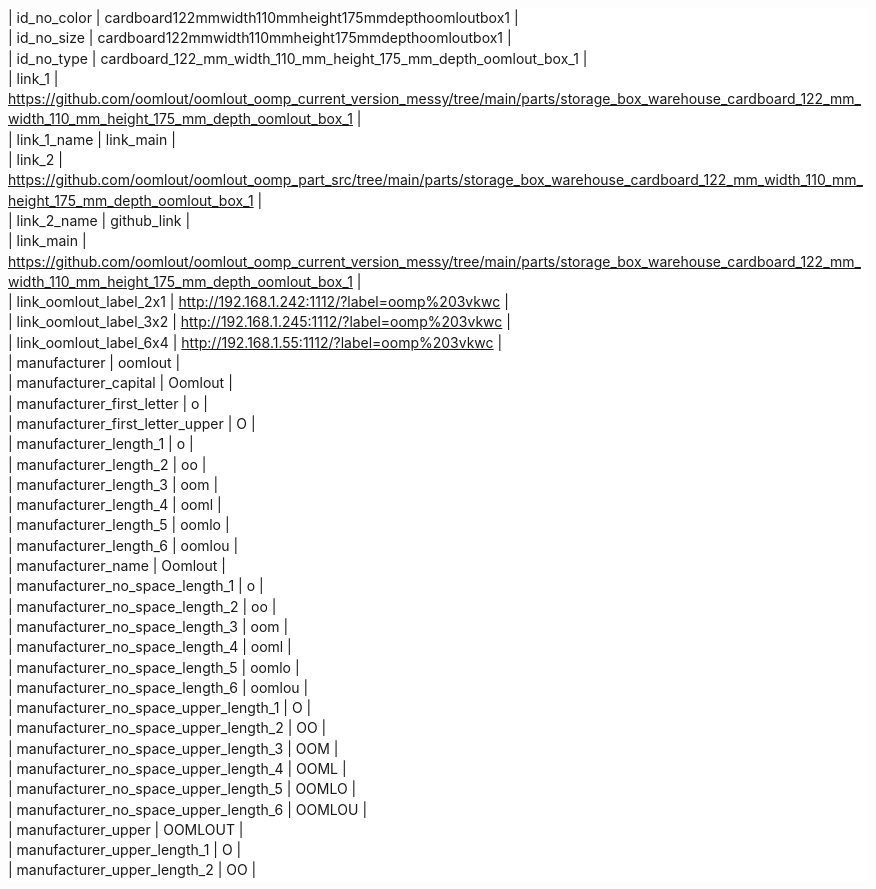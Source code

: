 | id_no_color | cardboard122mmwidth110mmheight175mmdepthoomloutbox1 |  
| id_no_size | cardboard122mmwidth110mmheight175mmdepthoomloutbox1 |  
| id_no_type | cardboard_122_mm_width_110_mm_height_175_mm_depth_oomlout_box_1 |  
| link_1 | https://github.com/oomlout/oomlout_oomp_current_version_messy/tree/main/parts/storage_box_warehouse_cardboard_122_mm_width_110_mm_height_175_mm_depth_oomlout_box_1 |  
| link_1_name | link_main |  
| link_2 | https://github.com/oomlout/oomlout_oomp_part_src/tree/main/parts/storage_box_warehouse_cardboard_122_mm_width_110_mm_height_175_mm_depth_oomlout_box_1 |  
| link_2_name | github_link |  
| link_main | https://github.com/oomlout/oomlout_oomp_current_version_messy/tree/main/parts/storage_box_warehouse_cardboard_122_mm_width_110_mm_height_175_mm_depth_oomlout_box_1 |  
| link_oomlout_label_2x1 | http://192.168.1.242:1112/?label=oomp%203vkwc |  
| link_oomlout_label_3x2 | http://192.168.1.245:1112/?label=oomp%203vkwc |  
| link_oomlout_label_6x4 | http://192.168.1.55:1112/?label=oomp%203vkwc |  
| manufacturer | oomlout |  
| manufacturer_capital | Oomlout |  
| manufacturer_first_letter | o |  
| manufacturer_first_letter_upper | O |  
| manufacturer_length_1 | o |  
| manufacturer_length_2 | oo |  
| manufacturer_length_3 | oom |  
| manufacturer_length_4 | ooml |  
| manufacturer_length_5 | oomlo |  
| manufacturer_length_6 | oomlou |  
| manufacturer_name | Oomlout |  
| manufacturer_no_space_length_1 | o |  
| manufacturer_no_space_length_2 | oo |  
| manufacturer_no_space_length_3 | oom |  
| manufacturer_no_space_length_4 | ooml |  
| manufacturer_no_space_length_5 | oomlo |  
| manufacturer_no_space_length_6 | oomlou |  
| manufacturer_no_space_upper_length_1 | O |  
| manufacturer_no_space_upper_length_2 | OO |  
| manufacturer_no_space_upper_length_3 | OOM |  
| manufacturer_no_space_upper_length_4 | OOML |  
| manufacturer_no_space_upper_length_5 | OOMLO |  
| manufacturer_no_space_upper_length_6 | OOMLOU |  
| manufacturer_upper | OOMLOUT |  
| manufacturer_upper_length_1 | O |  
| manufacturer_upper_length_2 | OO |  